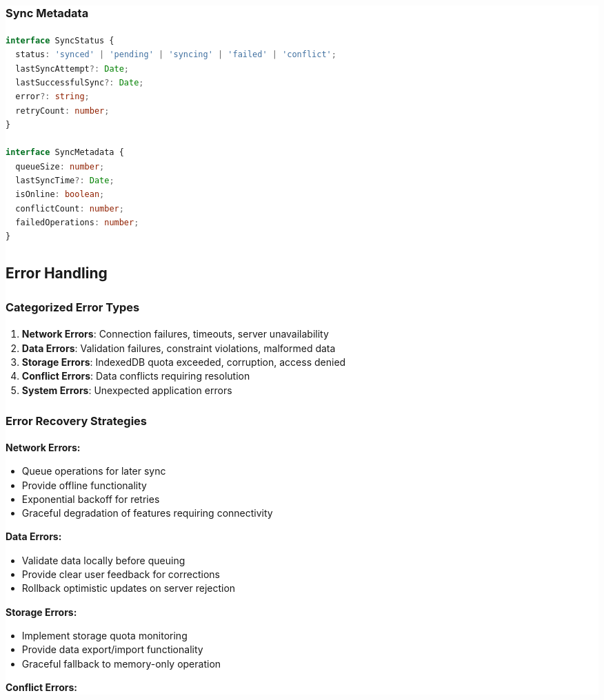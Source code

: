 ```typescript
```

### Sync Metadata

```typescript
interface SyncStatus {
  status: 'synced' | 'pending' | 'syncing' | 'failed' | 'conflict';
  lastSyncAttempt?: Date;
  lastSuccessfulSync?: Date;
  error?: string;
  retryCount: number;
}

interface SyncMetadata {
  queueSize: number;
  lastSyncTime?: Date;
  isOnline: boolean;
  conflictCount: number;
  failedOperations: number;
}
```

## Error Handling

### Categorized Error Types

1. **Network Errors**: Connection failures, timeouts, server unavailability
2. **Data Errors**: Validation failures, constraint violations, malformed data
3. **Storage Errors**: IndexedDB quota exceeded, corruption, access denied
4. **Conflict Errors**: Data conflicts requiring resolution
5. **System Errors**: Unexpected application errors

### Error Recovery Strategies

**Network Errors:**

- Queue operations for later sync
- Provide offline functionality
- Exponential backoff for retries
- Graceful degradation of features requiring connectivity

**Data Errors:**

- Validate data locally before queuing
- Provide clear user feedback for corrections
- Rollback optimistic updates on server rejection

**Storage Errors:**

- Implement storage quota monitoring
- Provide data export/import functionality
- Graceful fallback to memory-only operation

**Conflict Errors:**
